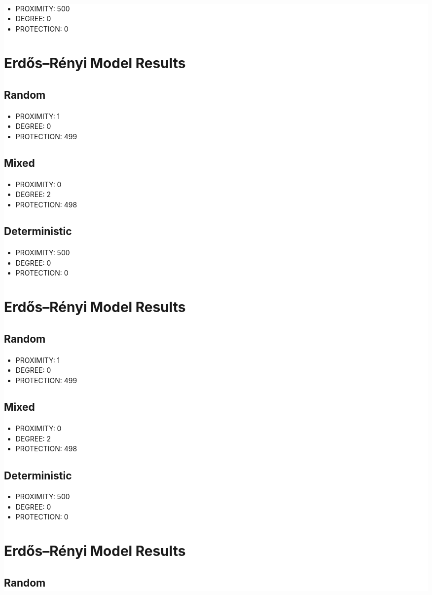 * PROXIMITY: 500
* DEGREE: 0
* PROTECTION: 0

# Erdős–Rényi Model Results

## Random

* PROXIMITY: 1
* DEGREE: 0
* PROTECTION: 499

## Mixed

* PROXIMITY: 0
* DEGREE: 2
* PROTECTION: 498

## Deterministic

* PROXIMITY: 500
* DEGREE: 0
* PROTECTION: 0

# Erdős–Rényi Model Results

## Random

* PROXIMITY: 1
* DEGREE: 0
* PROTECTION: 499

## Mixed

* PROXIMITY: 0
* DEGREE: 2
* PROTECTION: 498

## Deterministic

* PROXIMITY: 500
* DEGREE: 0
* PROTECTION: 0

# Erdős–Rényi Model Results

## Random
